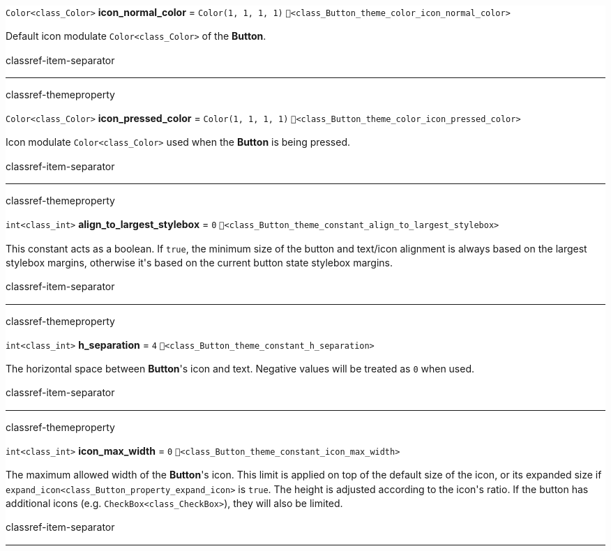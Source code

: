 `Color<class_Color>` **icon\_normal\_color** = `Color(1, 1, 1, 1)`
`🔗<class_Button_theme_color_icon_normal_color>`

Default icon modulate `Color<class_Color>` of the **Button**.

classref-item-separator

------------------------------------------------------------------------

classref-themeproperty

`Color<class_Color>` **icon\_pressed\_color** = `Color(1, 1, 1, 1)`
`🔗<class_Button_theme_color_icon_pressed_color>`

Icon modulate `Color<class_Color>` used when the **Button** is being
pressed.

classref-item-separator

------------------------------------------------------------------------

classref-themeproperty

`int<class_int>` **align\_to\_largest\_stylebox** = `0`
`🔗<class_Button_theme_constant_align_to_largest_stylebox>`

This constant acts as a boolean. If `true`, the minimum size of the
button and text/icon alignment is always based on the largest stylebox
margins, otherwise it's based on the current button state stylebox
margins.

classref-item-separator

------------------------------------------------------------------------

classref-themeproperty

`int<class_int>` **h\_separation** = `4`
`🔗<class_Button_theme_constant_h_separation>`

The horizontal space between **Button**'s icon and text. Negative values
will be treated as `0` when used.

classref-item-separator

------------------------------------------------------------------------

classref-themeproperty

`int<class_int>` **icon\_max\_width** = `0`
`🔗<class_Button_theme_constant_icon_max_width>`

The maximum allowed width of the **Button**'s icon. This limit is
applied on top of the default size of the icon, or its expanded size if
`expand_icon<class_Button_property_expand_icon>` is `true`. The height
is adjusted according to the icon's ratio. If the button has additional
icons (e.g. `CheckBox<class_CheckBox>`), they will also be limited.

classref-item-separator

------------------------------------------------------------------------
